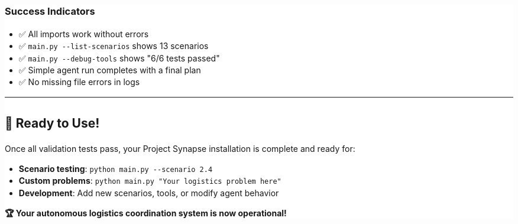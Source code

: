### Success Indicators
- ✅ All imports work without errors
- ✅ `main.py --list-scenarios` shows 13 scenarios
- ✅ `main.py --debug-tools` shows "6/6 tests passed"
- ✅ Simple agent run completes with a final plan
- ✅ No missing file errors in logs

---

## 🎯 Ready to Use!

Once all validation tests pass, your Project Synapse installation is complete and ready for:
- **Scenario testing**: `python main.py --scenario 2.4`
- **Custom problems**: `python main.py "Your logistics problem here"`
- **Development**: Add new scenarios, tools, or modify agent behavior

**🏆 Your autonomous logistics coordination system is now operational!**